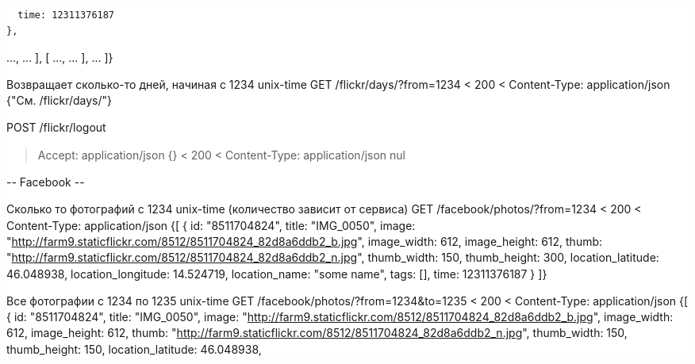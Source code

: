      time: 12311376187
    },
...,
...
],
[
...,
...
],
...
]}


Возвращает сколько-то дней, начиная с 1234 unix-time
GET /flickr/days/?from=1234
< 200
< Content-Type: application/json
{"См. /flickr/days/"}


POST /flickr/logout
> Accept: application/json
{}
< 200
< Content-Type: application/json
nul

-- Facebook --


Сколько то фотографий с 1234 unix-time (количество зависит от сервиса)
GET /facebook/photos/?from=1234
< 200
< Content-Type: application/json
{[
  {
    id: "8511704824",
    title: "IMG_0050",
    image: "http://farm9.staticflickr.com/8512/8511704824_82d8a6ddb2_b.jpg",
    image_width: 612,
    image_height: 612,
    thumb: "http://farm9.staticflickr.com/8512/8511704824_82d8a6ddb2_n.jpg",
    thumb_width: 150,
    thumb_height: 300,
    location_latitude: 46.048938,
    location_longitude: 14.524719,
    location_name: "some name",
    tags: [],
    time: 12311376187
  }
]}


Все фотографии с 1234 по 1235 unix-time
GET /facebook/photos/?from=1234&to=1235
< 200
< Content-Type: application/json
{[
  {
    id: "8511704824",
    title: "IMG_0050",
    image: "http://farm9.staticflickr.com/8512/8511704824_82d8a6ddb2_b.jpg",
    image_width: 612,
    image_height: 612,
    thumb: "http://farm9.staticflickr.com/8512/8511704824_82d8a6ddb2_n.jpg",
    thumb_width: 150,
    thumb_height: 150,
    location_latitude: 46.048938,